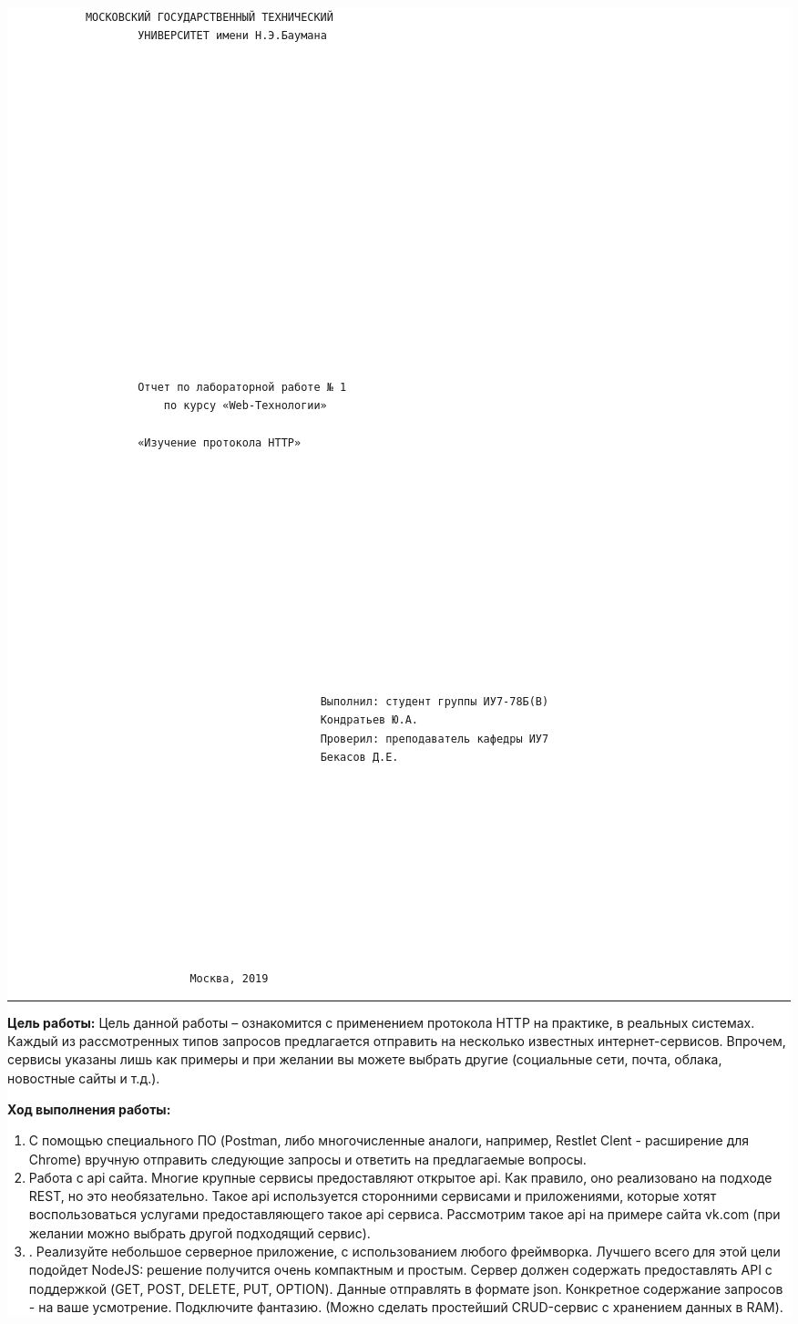 ﻿                МОСКОВСКИЙ ГОСУДАРСТВЕННЫЙ ТЕХНИЧЕСКИЙ 
                        УНИВЕРСИТЕТ имени Н.Э.Баумана


















                        Отчет по лабораторной работе № 1
                            по курсу «Web-Технологии»

                        «Изучение протокола HTTP»













                                                    Выполнил: студент группы ИУ7-78Б(В)  
                                                    Кондратьев Ю.А.
                                                    Проверил: преподаватель кафедры ИУ7
                                                    Бекасов Д.Е.











                                Москва, 2019
---------------------------------------------------------------------------------

**Цель работы:** Цель данной работы – ознакомится с применением протокола HTTP на практике, в реальных системах. Каждый из рассмотренных типов запросов предлагается отправить на несколько известных интернет-сервисов. Впрочем, сервисы указаны лишь как примеры и при желании вы можете выбрать другие (социальные сети, почта, облака, новостные сайты и т.д.).  

**Ход выполнения работы:**  
1. С помощью специального ПО (Postman, либо многочисленные аналоги, например, Restlet Clent - расширение для Chrome) вручную отправить следующие запросы и ответить на предлагаемые вопросы. 
2. Работа с api сайта. Многие крупные сервисы предоставляют открытое api. Как правило, оно реализовано на подходе REST, но это необязательно. Такое api используется сторонними сервисами и приложениями, которые хотят воспользоваться услугами предоставляющего такое api сервиса. Рассмотрим такое api на примере сайта vk.com (при желании можно выбрать другой подходящий сервис).
3. .       Реализуйте небольшое серверное приложение, с использованием любого фреймворка. Лучшего всего для этой цели подойдет NodeJS: решение получится очень компактным и простым.
  Сервер должен содержать предоставлять API с поддержкой (GET, POST, DELETE, PUT, OPTION). Данные отправлять в формате json. Конкретное содержание запросов - на ваше усмотрение. Подключите фантазию. (Можно сделать простейший CRUD-сервис с хранением данных в RAM).
